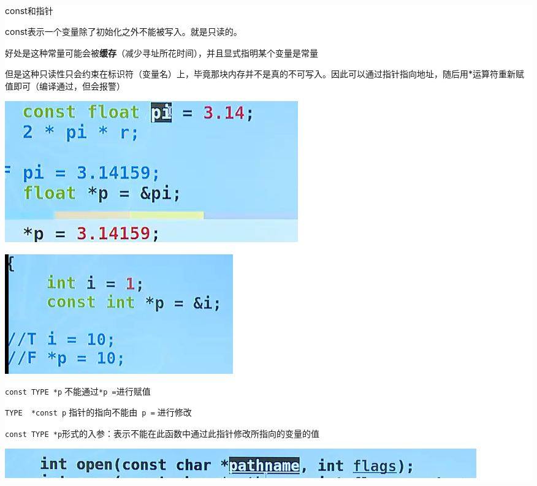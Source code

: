 const和指针

const表示一个变量除了初始化之外不能被写入。就是只读的。

好处是这种常量可能会被**缓存**（减少寻址所花时间），并且显式指明某个变量是常量



但是这种只读性只会约束在标识符（变量名）上，毕竟那块内存并不是真的不可写入。因此可以通过指针指向地址，随后用*运算符重新赋值即可（编译通过，但会报警）

![image-20210130095721157](APUE.assets/image-20210130095721157.png)



![image-20210130101135808](APUE.assets/image-20210130101135808.png)

`const TYPE *p` 不能通过`*p =`进行赋值

`TYPE  *const p` 指针的指向不能由` p =` 进行修改



`const TYPE *p`形式的入参：表示不能在此函数中通过此指针修改所指向的变量的值

![image-20210130102658080](APUE.assets/image-20210130102658080.png)
